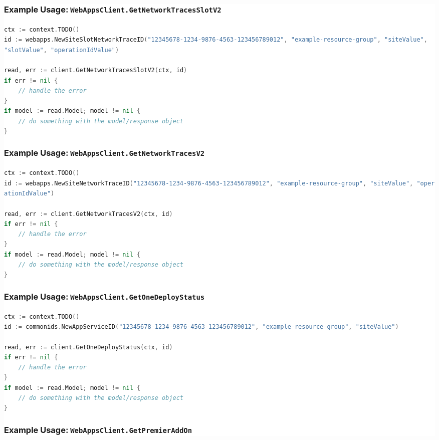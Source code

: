 
### Example Usage: `WebAppsClient.GetNetworkTracesSlotV2`

```go
ctx := context.TODO()
id := webapps.NewSiteSlotNetworkTraceID("12345678-1234-9876-4563-123456789012", "example-resource-group", "siteValue", "slotValue", "operationIdValue")

read, err := client.GetNetworkTracesSlotV2(ctx, id)
if err != nil {
	// handle the error
}
if model := read.Model; model != nil {
	// do something with the model/response object
}
```


### Example Usage: `WebAppsClient.GetNetworkTracesV2`

```go
ctx := context.TODO()
id := webapps.NewSiteNetworkTraceID("12345678-1234-9876-4563-123456789012", "example-resource-group", "siteValue", "operationIdValue")

read, err := client.GetNetworkTracesV2(ctx, id)
if err != nil {
	// handle the error
}
if model := read.Model; model != nil {
	// do something with the model/response object
}
```


### Example Usage: `WebAppsClient.GetOneDeployStatus`

```go
ctx := context.TODO()
id := commonids.NewAppServiceID("12345678-1234-9876-4563-123456789012", "example-resource-group", "siteValue")

read, err := client.GetOneDeployStatus(ctx, id)
if err != nil {
	// handle the error
}
if model := read.Model; model != nil {
	// do something with the model/response object
}
```


### Example Usage: `WebAppsClient.GetPremierAddOn`
